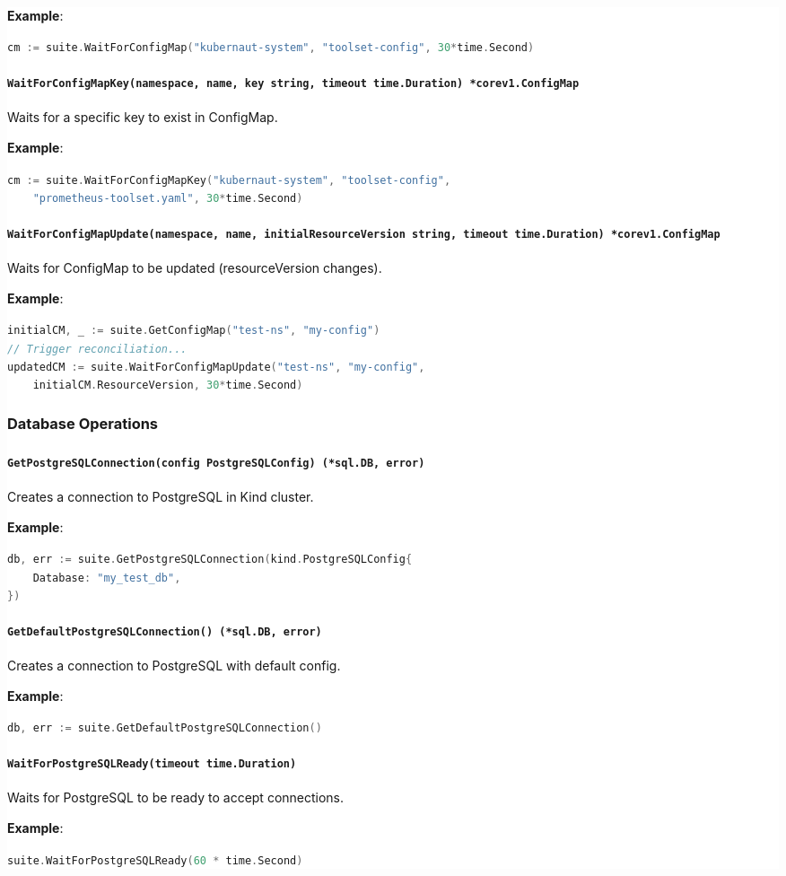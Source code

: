 **Example**:
```go
cm := suite.WaitForConfigMap("kubernaut-system", "toolset-config", 30*time.Second)
```

#### `WaitForConfigMapKey(namespace, name, key string, timeout time.Duration) *corev1.ConfigMap`

Waits for a specific key to exist in ConfigMap.

**Example**:
```go
cm := suite.WaitForConfigMapKey("kubernaut-system", "toolset-config",
    "prometheus-toolset.yaml", 30*time.Second)
```

#### `WaitForConfigMapUpdate(namespace, name, initialResourceVersion string, timeout time.Duration) *corev1.ConfigMap`

Waits for ConfigMap to be updated (resourceVersion changes).

**Example**:
```go
initialCM, _ := suite.GetConfigMap("test-ns", "my-config")
// Trigger reconciliation...
updatedCM := suite.WaitForConfigMapUpdate("test-ns", "my-config",
    initialCM.ResourceVersion, 30*time.Second)
```

### Database Operations

#### `GetPostgreSQLConnection(config PostgreSQLConfig) (*sql.DB, error)`

Creates a connection to PostgreSQL in Kind cluster.

**Example**:
```go
db, err := suite.GetPostgreSQLConnection(kind.PostgreSQLConfig{
    Database: "my_test_db",
})
```

#### `GetDefaultPostgreSQLConnection() (*sql.DB, error)`

Creates a connection to PostgreSQL with default config.

**Example**:
```go
db, err := suite.GetDefaultPostgreSQLConnection()
```

#### `WaitForPostgreSQLReady(timeout time.Duration)`

Waits for PostgreSQL to be ready to accept connections.

**Example**:
```go
suite.WaitForPostgreSQLReady(60 * time.Second)
```
